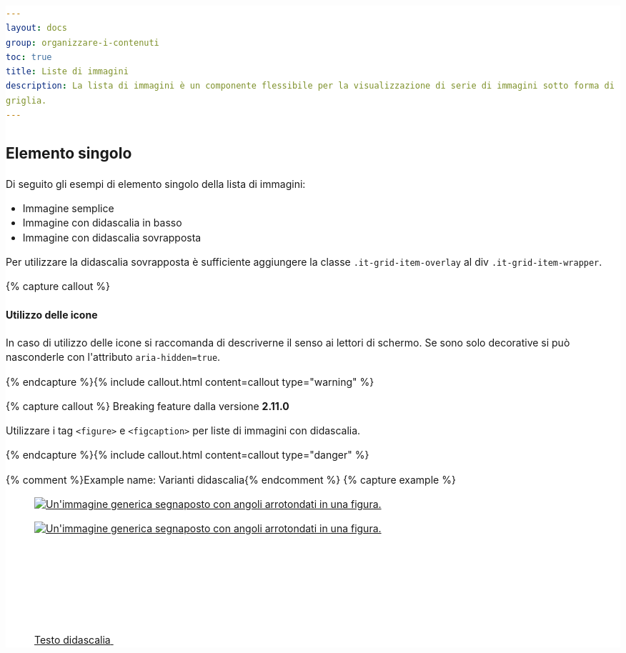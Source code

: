 ```yaml
---
layout: docs
group: organizzare-i-contenuti
toc: true
title: Liste di immagini
description: La lista di immagini è un componente flessibile per la visualizzazione di serie di immagini sotto forma di griglia.
---
```


## Elemento singolo

Di seguito gli esempi di elemento singolo della lista di immagini:

- Immagine semplice
- Immagine con didascalia in basso
- Immagine con didascalia sovrapposta

Per utilizzare la didascalia sovrapposta è sufficiente aggiungere la classe `.it-grid-item-overlay` al div `.it-grid-item-wrapper`.

{% capture callout %}

#### Utilizzo delle icone

In caso di utilizzo delle icone si raccomanda di descriverne il senso ai lettori di schermo. Se sono solo decorative si può nasconderle con l'attributo `aria-hidden=true`.

{% endcapture %}{% include callout.html content=callout type="warning" %}

{% capture callout %}
Breaking feature dalla versione **2.11.0**

Utilizzare i tag `<figure>` e `<figcaption>` per liste di immagini con didascalia.

{% endcapture %}{% include callout.html content=callout type="danger" %}

{% comment %}Example name: Varianti didascalia{% endcomment %}
{% capture example %}
<div class="row">
  <div class="col-12 col-lg-4">
    <div class="it-grid-item-wrapper">
      <a href="#">
        <figure class="figure img-full w-100">
          <img src="https://placehold.co/660x300/ebebeb/808080/?text=Immagine" class="figure-img img-fluid rounded" alt="Un'immagine generica segnaposto con angoli arrotondati in una figura.">
        </figure>
      </a>
    </div>
  </div>
  <div class="col-12 col-lg-4">
    <div class="it-grid-item-wrapper">
      <a href="#">
        <figure class="figure img-full w-100">
          <img src="https://placehold.co/660x300/ebebeb/808080/?text=Immagine" class="figure-img img-fluid rounded" alt="Un'immagine generica segnaposto con angoli arrotondati in una figura.">
          <figcaption class="figure-caption it-griditem-text-wrapper">
            <span class="it-griditem-text">Testo didascalia</span>
            <svg role="img" class="icon"><title>Significato icona</title><use href="{{ site.baseurl }}/dist/svg/sprites.svg#it-code-circle"></use></svg>
          </figcaption>
        </figure>
      </a>
    </div>
  </div>
  <div class="col-12 col-lg-4">
    <div class="it-grid-item-wrapper it-grid-item-overlay">
